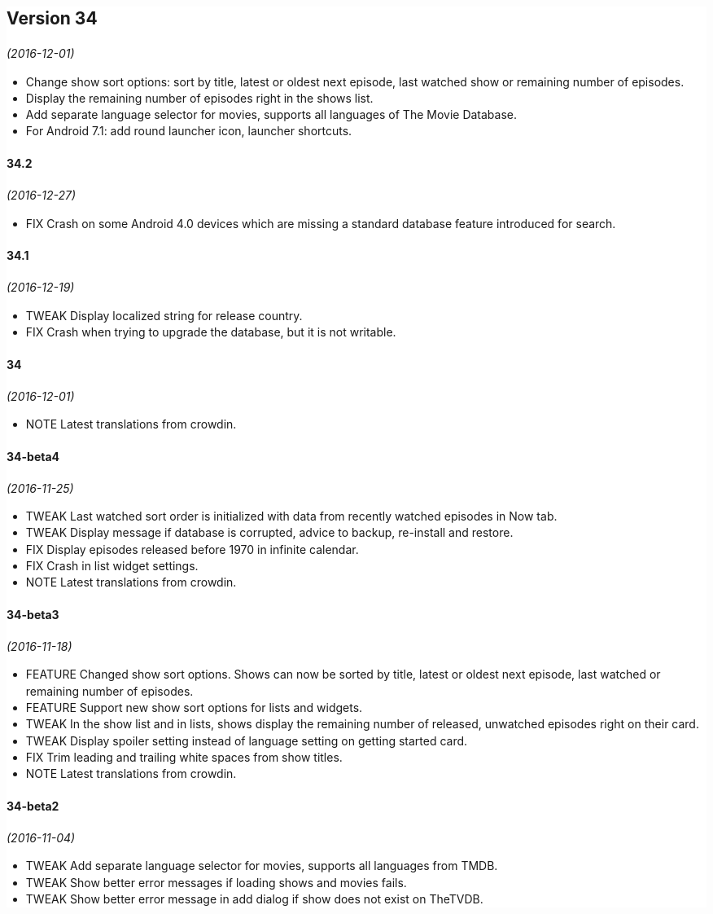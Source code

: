 Version 34
----------
*(2016-12-01)*

* Change show sort options: sort by title, latest or oldest next episode, last watched show or remaining number of episodes.
* Display the remaining number of episodes right in the shows list.
* Add separate language selector for movies, supports all languages of The Movie Database.
* For Android 7.1: add round launcher icon, launcher shortcuts.

#### 34.2
*(2016-12-27)*

* FIX Crash on some Android 4.0 devices which are missing a standard database feature introduced for search.

#### 34.1
*(2016-12-19)*

* TWEAK Display localized string for release country.
* FIX Crash when trying to upgrade the database, but it is not writable.

#### 34
*(2016-12-01)*

* NOTE Latest translations from crowdin.

#### 34-beta4
*(2016-11-25)*

* TWEAK Last watched sort order is initialized with data from recently watched episodes in Now tab.
* TWEAK Display message if database is corrupted, advice to backup, re-install and restore.
* FIX Display episodes released before 1970 in infinite calendar.
* FIX Crash in list widget settings.
* NOTE Latest translations from crowdin.

#### 34-beta3
*(2016-11-18)*

* FEATURE Changed show sort options. Shows can now be sorted by title, latest or oldest next episode, last watched or remaining number of episodes.
* FEATURE Support new show sort options for lists and widgets.
* TWEAK In the show list and in lists, shows display the remaining number of released, unwatched episodes right on their card.
* TWEAK Display spoiler setting instead of language setting on getting started card.
* FIX Trim leading and trailing white spaces from show titles.
* NOTE Latest translations from crowdin.

#### 34-beta2
*(2016-11-04)*

* TWEAK Add separate language selector for movies, supports all languages from TMDB.
* TWEAK Show better error messages if loading shows and movies fails.
* TWEAK Show better error message in add dialog if show does not exist on TheTVDB.
